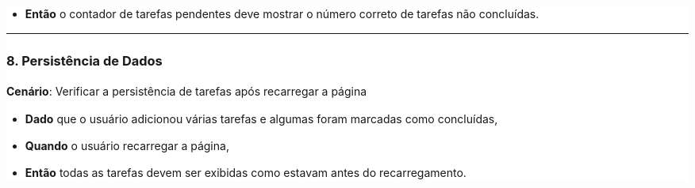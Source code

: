 - **Então** o contador de tarefas pendentes deve mostrar o número correto de tarefas não concluídas.  

   

---  

   

### **8. Persistência de Dados**  

 

**Cenário**: Verificar a persistência de tarefas após recarregar a página  

 

- **Dado** que o usuário adicionou várias tarefas e algumas foram marcadas como concluídas,  

- **Quando** o usuário recarregar a página,  

- **Então** todas as tarefas devem ser exibidas como estavam antes do recarregamento. 

 
